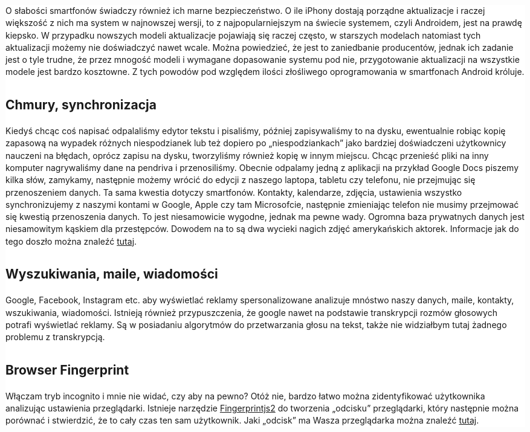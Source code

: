 O słabości smartfonów świadczy również ich marne bezpieczeństwo. O ile iPhony dostają porządne aktualizacje i raczej większość z nich ma system w najnowszej wersji, to z najpopularniejszym na świecie systemem, czyli Androidem, jest na prawdę kiepsko. W przypadku nowszych modeli aktualizacje pojawiają się raczej często, w starszych modelach natomiast tych aktualizacji możemy nie doświadczyć nawet wcale. Można powiedzieć, że jest to zaniedbanie producentów, jednak ich zadanie jest o tyle trudne, że przez mnogość modeli i wymagane dopasowanie systemu pod nie, przygotowanie aktualizacji na wszystkie modele jest bardzo kosztowne. Z tych powodów pod względem ilości złośliwego oprogramowania w smartfonach Android króluje.

## Chmury, synchronizacja
Kiedyś chcąc coś napisać odpalaliśmy edytor tekstu i pisaliśmy, później zapisywaliśmy to na dysku, ewentualnie 
robiąc kopię zapasową na wypadek różnych niespodzianek lub też dopiero po „niespodziankach” jako bardziej 
doświadczeni użytkownicy nauczeni na błędach, oprócz zapisu na dysku, tworzyliśmy również kopię w innym miejscu. 
Chcąc przenieść pliki na inny komputer nagrywaliśmy dane na pendriva i przenosiliśmy. Obecnie odpalamy jedną z 
aplikacji na przykład Google Docs piszemy kilka słów, zamykamy, następnie możemy wrócić do edycji z naszego laptopa, tabletu czy telefonu, nie przejmując się przenoszeniem danych. Ta sama kwestia dotyczy smartfonów. Kontakty, kalendarze, zdjęcia, ustawienia wszystko synchronizujemy z naszymi kontami w Google, Apple czy tam Microsofcie, następnie zmieniając telefon nie musimy przejmować się kwestią przenoszenia danych. To jest niesamowicie wygodne, jednak ma pewne wady. Ogromna baza prywatnych danych jest niesamowitym kąskiem dla przestępców. Dowodem na to są dwa wycieki nagich zdjęć amerykańskich aktorek. Informacje jak do tego doszło można znaleźć [tutaj](https://niebezpiecznik.pl/post/oto-jak-wykrada-sie-nagie-zdjecia-gwiazd-i-to-nie-tylko-z-telefonow/?x2).

## Wyszukiwania, maile, wiadomości
Google, Facebook, Instagram etc. aby wyświetlać reklamy spersonalizowane analizuje mnóstwo naszy danych, maile, kontakty, wszukiwania, wiadomości. Istnieją również przypuszczenia, że google nawet na podstawie transkrypcji rozmów głosowych potrafi wyświetlać reklamy. Są w posiadaniu algorytmów do przetwarzania głosu na tekst, także nie widziałbym tutaj żadnego problemu z transkrypcją.

## Browser Fingerprint
Włączam tryb incognito i mnie nie widać, czy aby na pewno? Otóż nie, bardzo łatwo można zidentyfikować użytkownika 
analizując ustawienia przeglądarki. Istnieje narzędzie [Fingerprintjs2](https://github.com/Valve/fingerprintjs2) do tworzenia „odcisku” przeglądarki, który 
następnie można porównać i stwierdzić, że to cały czas ten sam użytkownik. Jaki „odcisk” ma Wasza przeglądarka można 
znaleźć [tutaj](https://valve.github.io/fingerprintjs2/).
